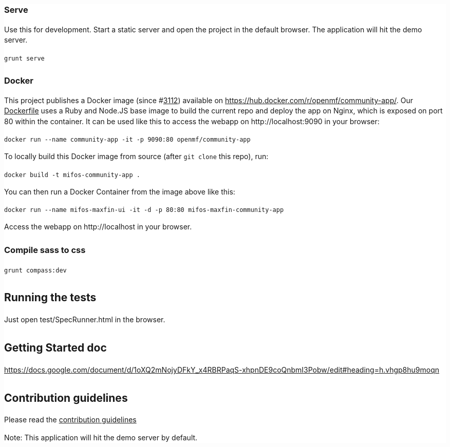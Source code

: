 ### Serve

Use this for development.
Start a static server and open the project in the default browser. The application will hit the demo server.

```
grunt serve
```

### Docker

This project publishes a Docker image (since #[3112](https://github.com/openMF/community-app/issues/3112)) available on https://hub.docker.com/r/openmf/community-app/.  Our [Dockerfile](Dockerfile) uses a Ruby and Node.JS base image to build the current repo and deploy the app on Nginx, which is exposed on port 80 within the container.  It can be used like this to access the webapp on http://localhost:9090 in your browser:

    docker run --name community-app -it -p 9090:80 openmf/community-app


To locally build this Docker image from source (after `git clone` this repo), run:
```
docker build -t mifos-community-app .
```
You can then run a Docker Container from the image above like this:
```
docker run --name mifos-maxfin-ui -it -d -p 80:80 mifos-maxfin-community-app
```

Access the webapp on http://localhost in your browser.


### Compile sass to css

```
grunt compass:dev
```
## Running the tests

Just open test/SpecRunner.html in the browser.

## Getting Started doc

https://docs.google.com/document/d/1oXQ2mNojyDFkY_x4RBRPaqS-xhpnDE9coQnbmI3Pobw/edit#heading=h.vhgp8hu9moqn

## Contribution guidelines

Please read the <a href="https://github.com/openMF/community-app/blob/develop/Contributing.md" >contribution guidelines</a>

Note: This application will hit the demo server by default.
